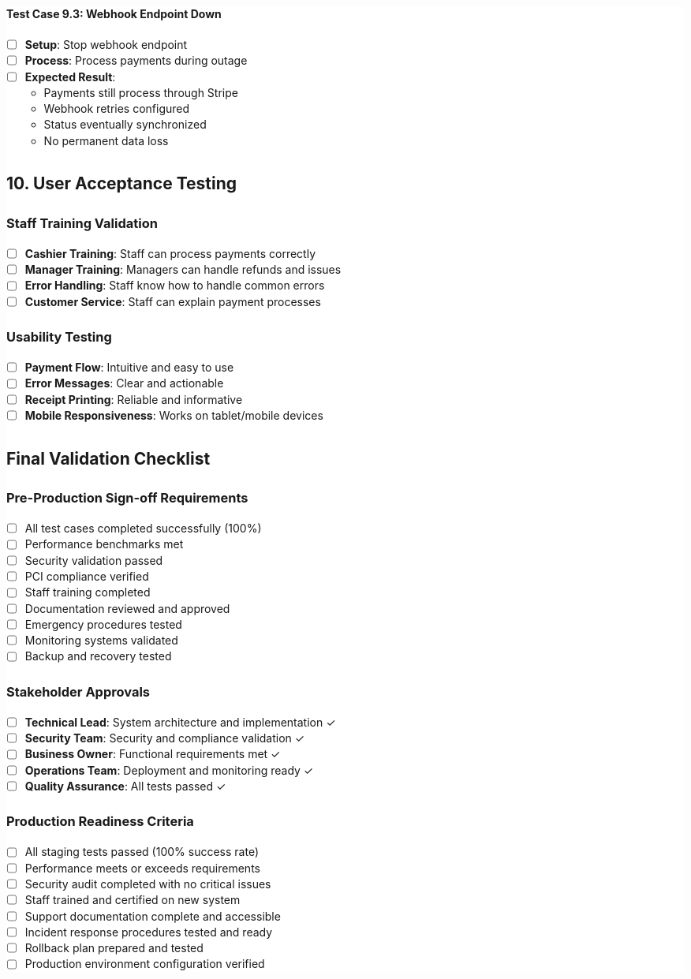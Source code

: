 #### Test Case 9.3: Webhook Endpoint Down
- [ ] **Setup**: Stop webhook endpoint
- [ ] **Process**: Process payments during outage
- [ ] **Expected Result**:
  - Payments still process through Stripe
  - Webhook retries configured
  - Status eventually synchronized
  - No permanent data loss

## 10. User Acceptance Testing

### Staff Training Validation
- [ ] **Cashier Training**: Staff can process payments correctly
- [ ] **Manager Training**: Managers can handle refunds and issues
- [ ] **Error Handling**: Staff know how to handle common errors
- [ ] **Customer Service**: Staff can explain payment processes

### Usability Testing
- [ ] **Payment Flow**: Intuitive and easy to use
- [ ] **Error Messages**: Clear and actionable
- [ ] **Receipt Printing**: Reliable and informative
- [ ] **Mobile Responsiveness**: Works on tablet/mobile devices

## Final Validation Checklist

### Pre-Production Sign-off Requirements
- [ ] All test cases completed successfully (100%)
- [ ] Performance benchmarks met
- [ ] Security validation passed
- [ ] PCI compliance verified
- [ ] Staff training completed
- [ ] Documentation reviewed and approved
- [ ] Emergency procedures tested
- [ ] Monitoring systems validated
- [ ] Backup and recovery tested

### Stakeholder Approvals
- [ ] **Technical Lead**: System architecture and implementation ✓
- [ ] **Security Team**: Security and compliance validation ✓  
- [ ] **Business Owner**: Functional requirements met ✓
- [ ] **Operations Team**: Deployment and monitoring ready ✓
- [ ] **Quality Assurance**: All tests passed ✓

### Production Readiness Criteria
- [ ] All staging tests passed (100% success rate)
- [ ] Performance meets or exceeds requirements
- [ ] Security audit completed with no critical issues
- [ ] Staff trained and certified on new system
- [ ] Support documentation complete and accessible
- [ ] Incident response procedures tested and ready
- [ ] Rollback plan prepared and tested
- [ ] Production environment configuration verified
